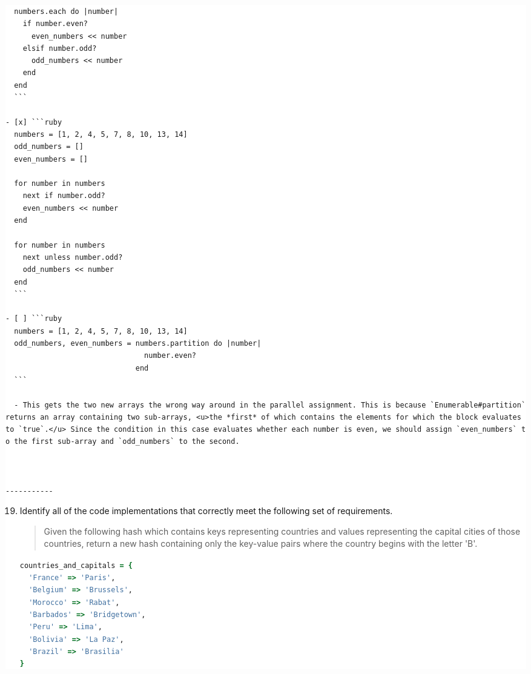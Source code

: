       numbers.each do |number|
        if number.even?
          even_numbers << number
        elsif number.odd?
          odd_numbers << number
        end
      end
      ```

    - [x] ```ruby
      numbers = [1, 2, 4, 5, 7, 8, 10, 13, 14]
      odd_numbers = []
      even_numbers = []
      
      for number in numbers
        next if number.odd?
        even_numbers << number
      end
      
      for number in numbers
        next unless number.odd?
        odd_numbers << number
      end
      ```

    - [ ] ```ruby
      numbers = [1, 2, 4, 5, 7, 8, 10, 13, 14]
      odd_numbers, even_numbers = numbers.partition do |number|
                                    number.even?
                                  end
      ```

      - This gets the two new arrays the wrong way around in the parallel assignment. This is because `Enumerable#partition` returns an array containing two sub-arrays, <u>the *first* of which contains the elements for which the block evaluates to `true`.</u> Since the condition in this case evaluates whether each number is even, we should assign `even_numbers` to the first sub-array and `odd_numbers` to the second.

        

    -----------

    

19. Identify all of the code implementations that correctly meet the following set of requirements.

    > Given the following hash which contains keys representing countries  and values representing the capital cities of those countries, return a  new hash containing only the key-value pairs where the country begins  with the letter 'B'.

    ```ruby
    countries_and_capitals = {
      'France' => 'Paris',
      'Belgium' => 'Brussels',
      'Morocco' => 'Rabat',
      'Barbados' => 'Bridgetown',
      'Peru' => 'Lima',
      'Bolivia' => 'La Paz',
      'Brazil' => 'Brasilia'
    }
    ```
